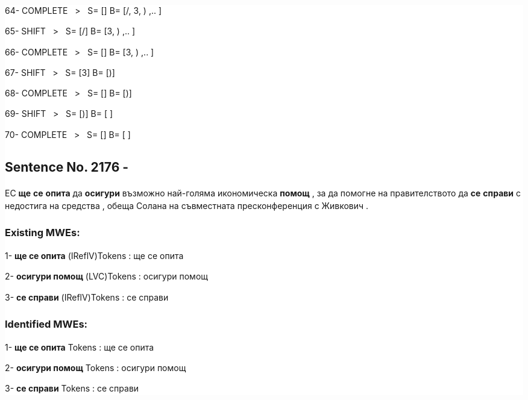 

64- COMPLETE&nbsp;&nbsp;&nbsp;>&nbsp;&nbsp;&nbsp;S= []   B= [/, 3, ) ,.. ]



65- SHIFT&nbsp;&nbsp;&nbsp;>&nbsp;&nbsp;&nbsp;S= [/]   B= [3, ) ,.. ]



66- COMPLETE&nbsp;&nbsp;&nbsp;>&nbsp;&nbsp;&nbsp;S= []   B= [3, ) ,.. ]



67- SHIFT&nbsp;&nbsp;&nbsp;>&nbsp;&nbsp;&nbsp;S= [3]   B= [)]



68- COMPLETE&nbsp;&nbsp;&nbsp;>&nbsp;&nbsp;&nbsp;S= []   B= [)]



69- SHIFT&nbsp;&nbsp;&nbsp;>&nbsp;&nbsp;&nbsp;S= [)]   B= [ ]



70- COMPLETE&nbsp;&nbsp;&nbsp;>&nbsp;&nbsp;&nbsp;S= []   B= [ ]

## Sentence No. 2176 - 
ЕС **ще** **се** **опита** да **осигури** възможно най-голяма икономическа **помощ** , за да помогне на правителството да **се** **справи** с недостига на средства , обеща Солана на съвместната пресконференция с Живкович . 
### Existing MWEs: 
1- **ще се опита** (IReflV)Tokens : 
ще
се
опита


2- **осигури помощ** (LVC)Tokens : 
осигури
помощ


3- **се справи** (IReflV)Tokens : 
се
справи


### Identified MWEs: 
1- **ще се опита** Tokens : 
ще
се
опита


2- **осигури помощ** Tokens : 
осигури
помощ


3- **се справи** Tokens : 
се
справи
